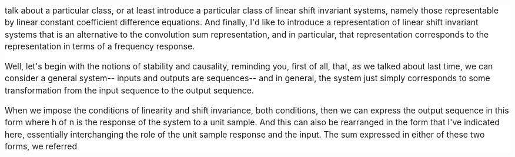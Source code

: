   <span m='103820'>talk</span> <span m='104180'>about</span> <span m='104690'>a</span>
  <span m='105350'>particular</span> <span m='105890'>class,</span> <span m='106770'>or</span>
  <span m='106870'>at</span> <span m='106970'>least</span> <span m='107000'>introduce</span>
  <span m='107600'>a</span> <span m='107660'>particular</span> <span m='108170'>class</span>
  <span m='108680'>of</span> <span m='109160'>linear</span> <span m='109520'>shift</span>
  <span m='109820'>invariant</span> <span m='110330'>systems,</span> <span m='111440'>namely</span>
  <span m='111800'>those</span> <span m='112220'>representable</span> <span m='112970'>by</span>
  <span m='113150'>linear</span> <span m='113480'>constant</span> <span m='113930'>coefficient</span>
  <span m='114560'>difference</span> <span m='114920'>equations.</span> <span m='116280'>And</span>
  <span m='116300'>finally,</span> <span m='117120'>I'd</span> <span m='117560'>like</span>
  <span m='118010'>to</span> <span m='119000'>introduce</span> <span m='119990'>a</span>
  <span m='121400'>representation</span> <span m='122600'>of</span> <span m='122990'>linear</span>
  <span m='123380'>shift</span> <span m='123650'>invariant</span> <span m='124190'>systems</span>
  <span m='125180'>that</span> <span m='125480'>is</span> <span m='125810'>an</span>
  <span m='125900'>alternative</span> <span m='126680'>to</span> <span m='126890'>the</span>
  <span m='127070'>convolution</span> <span m='127770'>sum</span> <span m='128060'>representation,</span>
  <span m='129380'>and</span> <span m='129470'>in</span> <span m='129560'>particular,</span>
  <span m='130160'>that</span> <span m='130370'>representation</span> <span m='131270'>corresponds</span>
  <span m='132200'>to</span> <span m='132980'>the</span> <span m='133370'>representation</span>
  <span m='134300'>in</span> <span m='134390'>terms</span> <span m='134720'>of</span>
  <span m='134810'>a</span> <span m='134870'>frequency</span> <span m='135380'>response.</span>
  </p><p><span m='137210'>Well,</span> <span m='137840'>let's</span> <span m='138320'>begin</span>
  <span m='138980'>with</span> <span m='139520'>the</span> <span m='139820'>notions</span>
  <span m='140630'>of</span> <span m='141380'>stability</span> <span m='141980'>and</span>
  <span m='142100'>causality,</span> <span m='143570'>reminding</span> <span m='144080'>you,</span>
  <span m='144440'>first</span> <span m='144800'>of</span> <span m='144920'>all,</span>
  <span m='145280'>that,</span> <span m='145610'>as</span> <span m='146150'>we</span>
  <span m='146330'>talked</span> <span m='146660'>about</span> <span m='146930'>last</span>
  <span m='147290'>time,</span> <span m='148370'>we</span> <span m='149090'>can</span>
  <span m='149300'>consider</span> <span m='149780'>a</span> <span m='149840'>general</span>
  <span m='150290'>system--</span> <span m='151610'>inputs</span> <span m='152630'>and</span>
  <span m='152750'>outputs</span> <span m='153230'>are</span> <span m='153320'>sequences--</span>
  <span m='154640'>and</span> <span m='154880'>in</span> <span m='155000'>general,</span>
  <span m='155570'>the</span> <span m='155720'>system</span> <span m='156170'>just</span>
  <span m='156380'>simply</span> <span m='157040'>corresponds</span> <span m='157820'>to</span>
  <span m='157940'>some</span> <span m='158270'>transformation</span> <span m='159620'>from</span>
  <span m='159800'>the</span> <span m='159920'>input</span> <span m='160250'>sequence</span>
  <span m='160730'>to</span> <span m='160820'>the</span> <span m='160970'>output</span>
  <span m='161360'>sequence.</span> </p><p><span m='163310'>When</span> <span m='163520'>we</span>
  <span m='163640'>impose</span> <span m='164060'>the</span> <span m='164180'>conditions</span>
  <span m='164990'>of</span> <span m='165170'>linearity</span> <span m='165950'>and</span>
  <span m='166070'>shift</span> <span m='166450'>invariance,</span> <span m='167390'>both</span>
  <span m='167630'>conditions,</span> <span m='169020'>then</span> <span m='169520'>we</span>
  <span m='169820'>can</span> <span m='170330'>express</span> <span m='171290'>the</span>
  <span m='171710'>output</span> <span m='172220'>sequence</span> <span m='173780'>in</span>
  <span m='174500'>this</span> <span m='174800'>form</span> <span m='175820'>where</span>
  <span m='176390'>h of n</span> <span m='177260'>is</span> <span m='177890'>the</span>
  <span m='177980'>response</span> <span m='178580'>of</span> <span m='178670'>the</span>
  <span m='178760'>system</span> <span m='179240'>to</span> <span m='179420'>a</span>
  <span m='179480'>unit</span> <span m='179780'>sample.</span> <span m='181070'>And</span>
  <span m='182390'>this</span> <span m='182840'>can</span> <span m='183050'>also</span>
  <span m='183650'>be</span> <span m='183860'>rearranged</span> <span m='185060'>in</span>
  <span m='185540'>the</span> <span m='185660'>form</span> <span m='185930'>that</span>
  <span m='186050'>I've</span> <span m='186200'>indicated</span> <span m='186770'>here,</span>
  <span m='187550'>essentially</span> <span m='188180'>interchanging</span> <span
  m='188900'>the</span> <span m='188990'>role</span> <span m='189500'>of</span> <span
  m='190100'>the</span> <span m='190190'>unit</span> <span m='190490'>sample</span>
  <span m='190880'>response</span> <span m='191450'>and</span> <span m='191540'>the</span>
  <span m='191660'>input.</span> <span m='192620'>The</span> <span m='193490'>sum</span>
  <span m='194000'>expressed</span> <span m='194570'>in</span> <span m='194670'>either</span>
  <span m='194960'>of</span> <span m='195080'>these</span> <span m='195290'>two</span>
  <span m='195500'>forms,</span> <span m='196430'>we</span> <span m='196550'>referred</span>